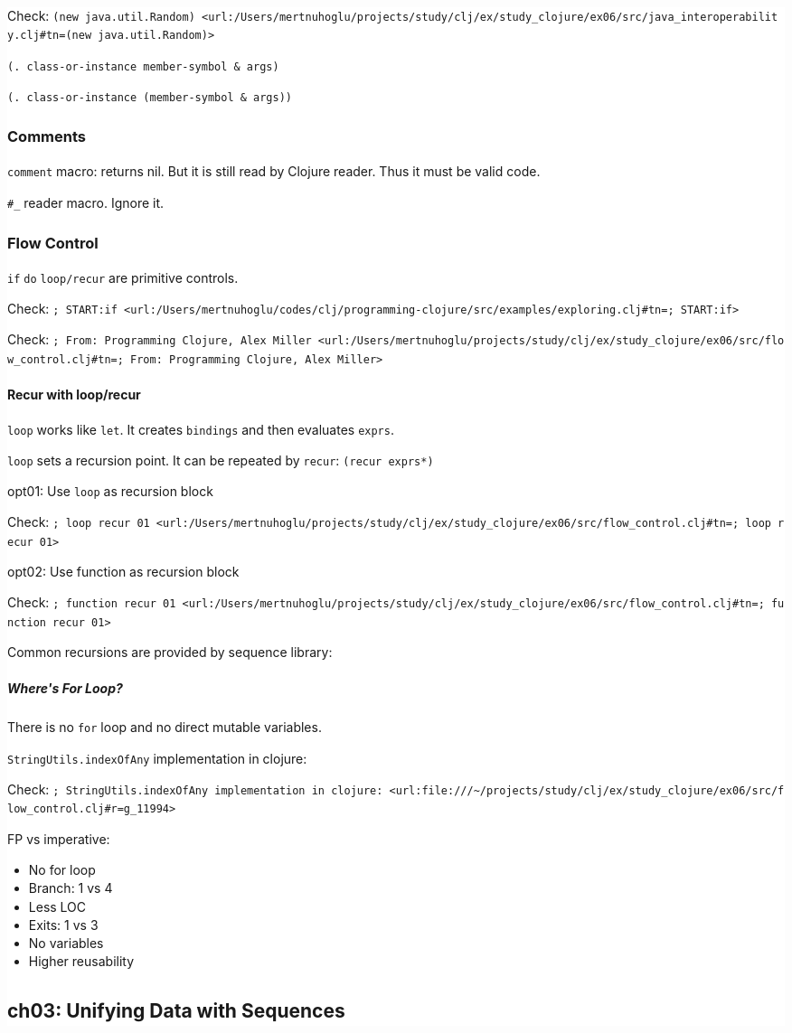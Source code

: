 Check: `(new java.util.Random) <url:/Users/mertnuhoglu/projects/study/clj/ex/study_clojure/ex06/src/java_interoperability.clj#tn=(new java.util.Random)>`

`(. class-or-instance member-symbol & args)`

`(. class-or-instance (member-symbol & args))`

### Comments

`comment` macro: returns nil. But it is still read by Clojure reader. Thus it must be valid code.

`#_` reader macro. Ignore it.

### Flow Control

`if` `do` `loop/recur` are primitive controls.

Check: `; START:if <url:/Users/mertnuhoglu/codes/clj/programming-clojure/src/examples/exploring.clj#tn=; START:if>`

Check: `; From: Programming Clojure, Alex Miller <url:/Users/mertnuhoglu/projects/study/clj/ex/study_clojure/ex06/src/flow_control.clj#tn=; From: Programming Clojure, Alex Miller>`

#### Recur with loop/recur

`loop` works like `let`. It creates `bindings` and then evaluates `exprs`.

`loop` sets a recursion point. It can be repeated by `recur`: `(recur exprs*)`

opt01: Use `loop` as recursion block 

Check: `; loop recur 01 <url:/Users/mertnuhoglu/projects/study/clj/ex/study_clojure/ex06/src/flow_control.clj#tn=; loop recur 01>`

opt02: Use function as recursion block

Check: `; function recur 01 <url:/Users/mertnuhoglu/projects/study/clj/ex/study_clojure/ex06/src/flow_control.clj#tn=; function recur 01>`

Common recursions are provided by sequence library:

##### Where's For Loop?

There is no `for` loop and no direct mutable variables.

`StringUtils.indexOfAny` implementation in clojure:

Check: `; StringUtils.indexOfAny implementation in clojure: <url:file:///~/projects/study/clj/ex/study_clojure/ex06/src/flow_control.clj#r=g_11994>`

FP vs imperative: 

- No for loop
- Branch: 1 vs 4
- Less LOC
- Exits: 1 vs 3
- No variables
- Higher reusability

## ch03: Unifying Data with Sequences
